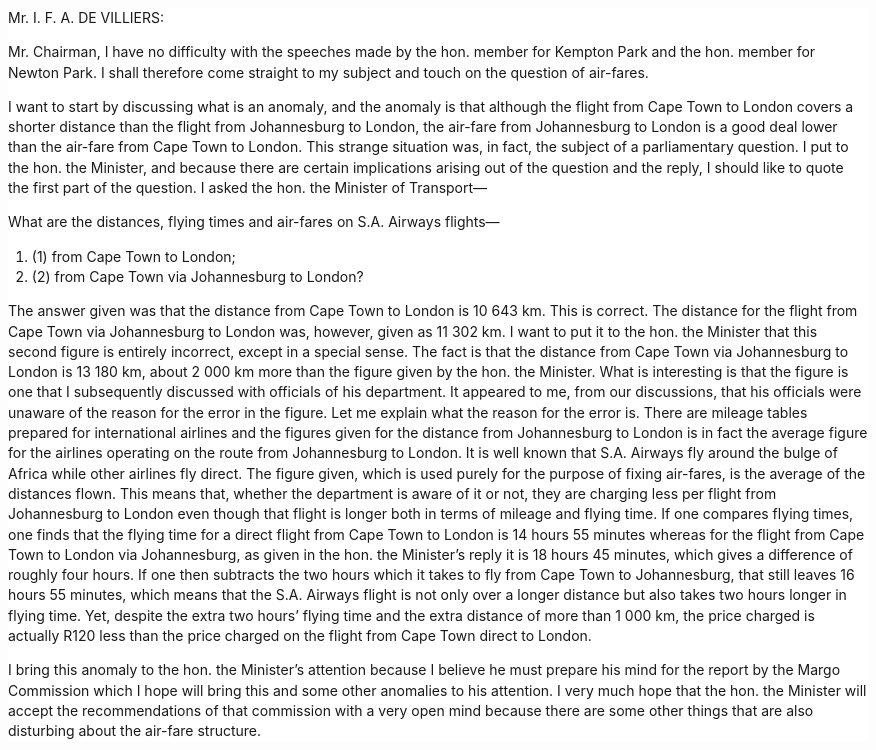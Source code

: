 </speech>

<speech by="#de_villiers">

<from>Mr. <person refersTo="hansard_za">I. F. A. DE VILLIERS</person>:</from>

<p>Mr. Chairman, I have no difficulty with the speeches made by the hon. member for Kempton Park and the hon. member for Newton Park. I shall therefore come straight to my subject and touch on the question of air-fares.</p>

<p>I want to start by discussing what is an anomaly, and the anomaly is that although the flight from Cape Town to London covers a shorter distance than the flight from Johannesburg to London, the air-fare from Johannesburg to London is a good deal lower than the air-fare from Cape Town to London. This strange situation was, in fact, the subject of a parliamentary question. I put to the hon. the Minister, and because there are certain implications arising out of the question and the reply, I should like to quote the first part of the question. I asked the hon. the Minister of Transport&#x2014;</p>

<block name="quote">What are the distances, flying times and air-fares on S.A. Airways flights&#x2014;</block>

<ol>

<li>(1) from Cape Town to London;</li>

<li>(2) from Cape Town via Johannesburg to London?</li>

</ol>

<p>The answer given was that the distance from Cape Town to London is 10 643 km. This is correct. The distance for the flight from Cape Town via Johannesburg to London was, however, given as 11 302 km. I want to put it to the hon. the Minister that this second figure is entirely incorrect, except in a special sense. The fact is that the distance from Cape Town via Johannesburg to London is 13 180 km, about 2 000 km more than the figure given by the hon. the Minister. What is interesting is that the figure is one that I subsequently discussed with officials of his department. It appeared to me, from our discussions, that his officials were unaware of the reason for the error in the figure. Let me explain what the reason for the error is. There are mileage tables prepared for international airlines and the figures given for the distance from Johannesburg to London is in fact the average figure for the airlines operating on the route from Johannesburg to London. It is well known that S.A. Airways fly around the bulge of Africa while other airlines fly direct. The figure given, which is used purely for the purpose of fixing air-fares, is the average of the distances flown. This means that, whether the department is aware of it or not, they are charging less per flight from Johannesburg to London even though that flight is longer both in terms of mileage and flying time. If one compares flying times, one finds that the flying time for a direct flight from Cape Town to London is 14 hours 55 minutes whereas for the flight from Cape Town to London via Johannesburg, as given in the hon. the Minister&#x2019;s reply it is 18 hours 45 minutes, which gives a difference of roughly four hours. If one then subtracts the two hours which it takes to fly from Cape Town to Johannesburg, that still leaves 16 hours 55 minutes, which means that the S.A. Airways flight is not only over a longer distance but also takes two hours longer in flying time. Yet, despite the extra two hours&#x2019; flying time and the extra distance of more than 1 000 km, the price charged is actually R120 less than the price charged on the flight from Cape Town direct to London.</p>

<p>I bring this anomaly to the hon. the Minister&#x2019;s attention because I believe he must prepare his mind for the report by the Margo Commission which I hope will bring this and some other anomalies to his attention. I very much hope that the hon. the Minister will accept the recommendations of that commission with a very open mind because there are some other things that are also disturbing about the air-fare structure.</p>

